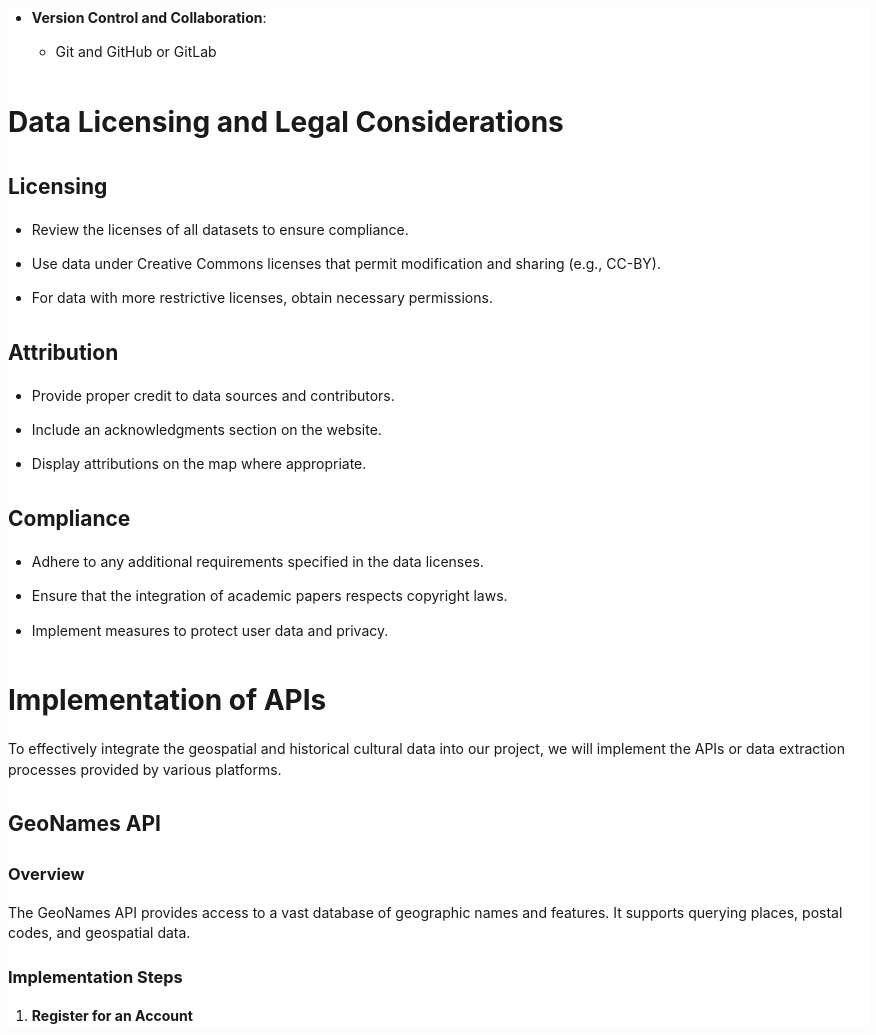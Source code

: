 -   **Version Control and Collaboration**:

    -   Git and GitHub or GitLab

# Data Licensing and Legal Considerations

## Licensing

-   Review the licenses of all datasets to ensure compliance.

-   Use data under Creative Commons licenses that permit modification
    and sharing (e.g., CC-BY).

-   For data with more restrictive licenses, obtain necessary
    permissions.

## Attribution

-   Provide proper credit to data sources and contributors.

-   Include an acknowledgments section on the website.

-   Display attributions on the map where appropriate.

## Compliance

-   Adhere to any additional requirements specified in the data
    licenses.

-   Ensure that the integration of academic papers respects copyright
    laws.

-   Implement measures to protect user data and privacy.

# Implementation of APIs

To effectively integrate the geospatial and historical cultural data
into our project, we will implement the APIs or data extraction
processes provided by various platforms.

## GeoNames API

### Overview

The GeoNames API provides access to a vast database of geographic names
and features. It supports querying places, postal codes, and geospatial
data.

### Implementation Steps

1.  **Register for an Account**
